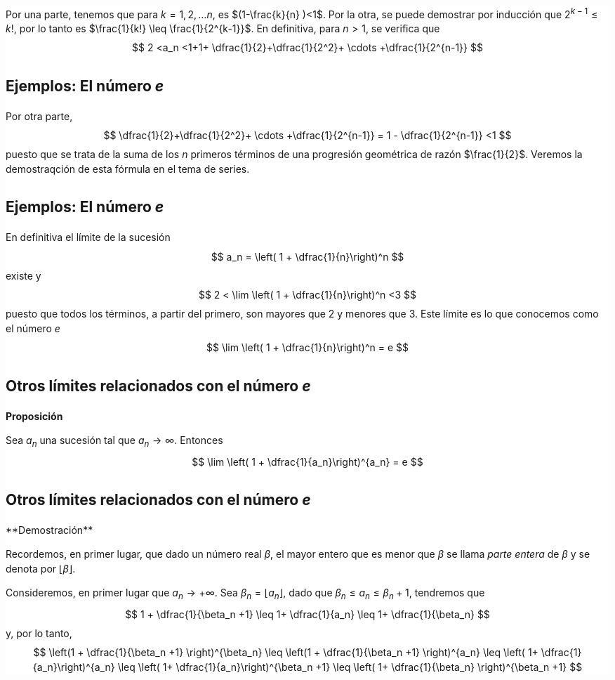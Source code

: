 Por una parte, tenemos que para $k = 1, 2 ,\ldots n$, es $(1-\frac{k}{n} )<1$. Por la otra, se puede demostrar por inducción que $2^{k-1} \leq k!$, por lo tanto es $\frac{1}{k!} \leq \frac{1}{2^{k-1}}$. En definitiva, para $n >1$, se verifica que
$$
2 <a_n <1+1+ \dfrac{1}{2}+\dfrac{1}{2^2}+ \cdots +\dfrac{1}{2^{n-1}}
$$

## Ejemplos: **El número $e$**

Por otra parte,
$$  
\dfrac{1}{2}+\dfrac{1}{2^2}+ \cdots +\dfrac{1}{2^{n-1}} = 1 - \dfrac{1}{2^{n-1}} <1
$$
 puesto que se trata de la suma de los $n$ primeros términos de una progresión geométrica de razón $\frac{1}{2}$. Veremos la demostraqción de esta fórmula en el tema de series.
 
 
## Ejemplos: **El número $e$**

 En definitiva el límite de la sucesión 
 $$
 a_n = \left( 1 + \dfrac{1}{n}\right)^n
 $$
 existe y
 $$
 2 < \lim \left( 1 + \dfrac{1}{n}\right)^n <3
 $$
puesto que todos los términos, a  partir del primero, son mayores que $2$ y menores que $3$. Este límite es lo que conocemos como el número $e$
$$
 \lim \left( 1 + \dfrac{1}{n}\right)^n = e
$$


## Otros límites relacionados con el número $e$

<l class="prop">**Proposición** </l>

Sea $a_n$ una sucesión tal que $a_n \rightarrow \infty$. Entonces 
$$
\lim \left( 1 + \dfrac{1}{a_n}\right)^{a_n} = e
$$

## Otros límites relacionados con el número $e$

<div class="dem">**Demostración**

Recordemos, en primer lugar, que dado un número real $\beta$, el mayor entero  que es menor que $\beta$ se llama *parte entera* de $\beta$ y se denota por $\lfloor \beta \rfloor$.

Consideremos, en primer lugar que $a_n \rightarrow +\infty$. Sea $\beta_n = \lfloor a_n \rfloor$, dado que $\beta_n \leq a_n \leq \beta_n +1$, tendremos que 
$$
1 + \dfrac{1}{\beta_n +1} \leq 1+ \dfrac{1}{a_n} \leq 1+ \dfrac{1}{\beta_n}
$$
y, por lo tanto,
$$
\left(1 + \dfrac{1}{\beta_n +1} \right)^{\beta_n} \leq \left(1 + \dfrac{1}{\beta_n +1} \right)^{a_n} \leq \left( 1+ \dfrac{1}{a_n}\right)^{a_n} \leq \left( 1+ \dfrac{1}{a_n}\right)^{\beta_n +1} \leq \left( 1+ \dfrac{1}{\beta_n} \right)^{\beta_n +1}
$$
</div>
